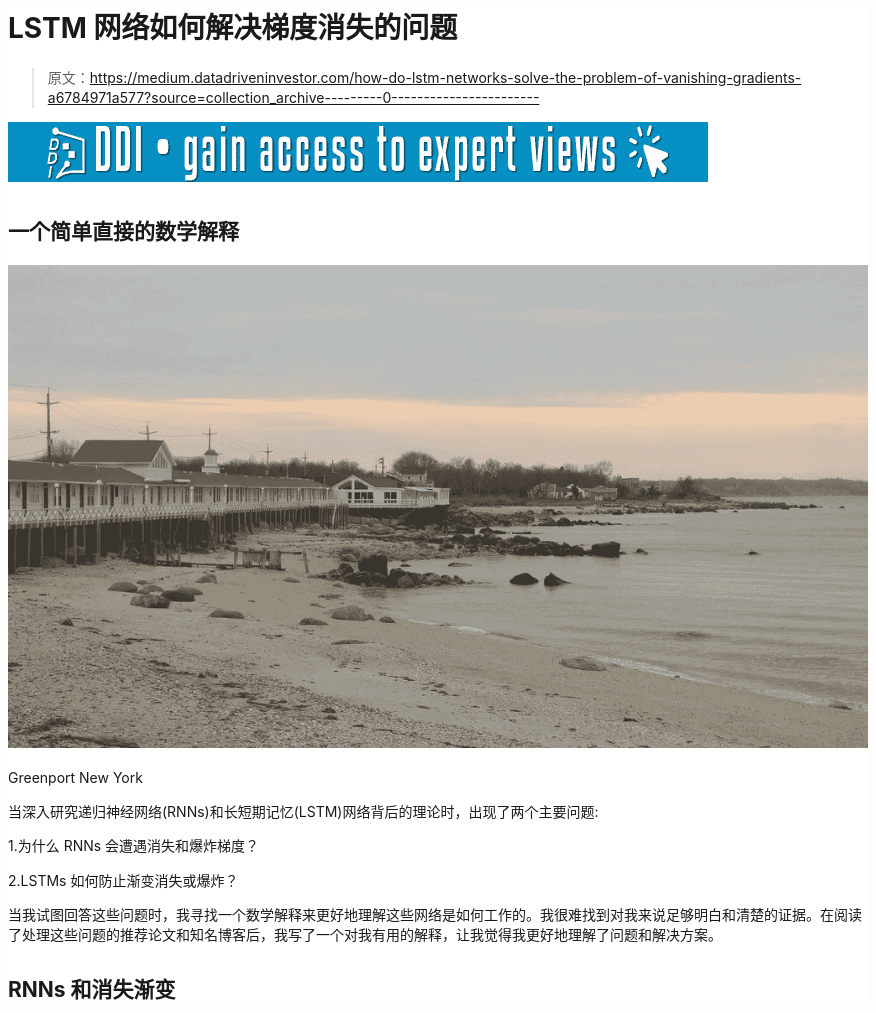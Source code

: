# LSTM 网络如何解决梯度消失的问题

> 原文：<https://medium.datadriveninvestor.com/how-do-lstm-networks-solve-the-problem-of-vanishing-gradients-a6784971a577?source=collection_archive---------0----------------------->

[![](img/f907cb37111c98f9bb2e444c1ce6f681.png)](http://www.track.datadriveninvestor.com/1B9E)

## 一个简单直接的数学解释

![](img/072ea18f00180b7082fb735e893a6b8f.png)

Greenport New York

当深入研究递归神经网络(RNNs)和长短期记忆(LSTM)网络背后的理论时，出现了两个主要问题:

1.为什么 RNNs 会遭遇消失和爆炸梯度？

2.LSTMs 如何防止渐变消失或爆炸？

当我试图回答这些问题时，我寻找一个数学解释来更好地理解这些网络是如何工作的。我很难找到对我来说足够明白和清楚的证据。在阅读了处理这些问题的推荐论文和知名博客后，我写了一个对我有用的解释，让我觉得我更好地理解了问题和解决方案。

## RNNs 和消失渐变
